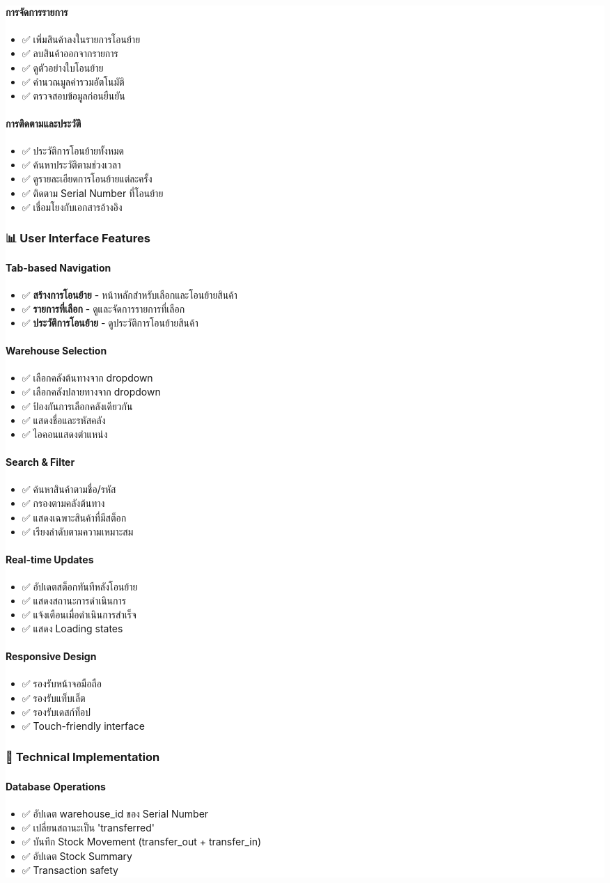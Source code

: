 #### **การจัดการรายการ**
- ✅ เพิ่มสินค้าลงในรายการโอนย้าย
- ✅ ลบสินค้าออกจากรายการ
- ✅ ดูตัวอย่างใบโอนย้าย
- ✅ คำนวณมูลค่ารวมอัตโนมัติ
- ✅ ตรวจสอบข้อมูลก่อนยืนยัน

#### **การติดตามและประวัติ**
- ✅ ประวัติการโอนย้ายทั้งหมด
- ✅ ค้นหาประวัติตามช่วงเวลา
- ✅ ดูรายละเอียดการโอนย้ายแต่ละครั้ง
- ✅ ติดตาม Serial Number ที่โอนย้าย
- ✅ เชื่อมโยงกับเอกสารอ้างอิง

### 📊 **User Interface Features**

#### **Tab-based Navigation**
- ✅ **สร้างการโอนย้าย** - หน้าหลักสำหรับเลือกและโอนย้ายสินค้า
- ✅ **รายการที่เลือก** - ดูและจัดการรายการที่เลือก
- ✅ **ประวัติการโอนย้าย** - ดูประวัติการโอนย้ายสินค้า

#### **Warehouse Selection**
- ✅ เลือกคลังต้นทางจาก dropdown
- ✅ เลือกคลังปลายทางจาก dropdown
- ✅ ป้องกันการเลือกคลังเดียวกัน
- ✅ แสดงชื่อและรหัสคลัง
- ✅ ไอคอนแสดงตำแหน่ง

#### **Search & Filter**
- ✅ ค้นหาสินค้าตามชื่อ/รหัส
- ✅ กรองตามคลังต้นทาง
- ✅ แสดงเฉพาะสินค้าที่มีสต็อก
- ✅ เรียงลำดับตามความเหมาะสม

#### **Real-time Updates**
- ✅ อัปเดตสต็อกทันทีหลังโอนย้าย
- ✅ แสดงสถานะการดำเนินการ
- ✅ แจ้งเตือนเมื่อดำเนินการสำเร็จ
- ✅ แสดง Loading states

#### **Responsive Design**
- ✅ รองรับหน้าจอมือถือ
- ✅ รองรับแท็บเล็ต
- ✅ รองรับเดสก์ท็อป
- ✅ Touch-friendly interface

### 🔧 **Technical Implementation**

#### **Database Operations**
- ✅ อัปเดต warehouse_id ของ Serial Number
- ✅ เปลี่ยนสถานะเป็น 'transferred'
- ✅ บันทึก Stock Movement (transfer_out + transfer_in)
- ✅ อัปเดต Stock Summary
- ✅ Transaction safety
